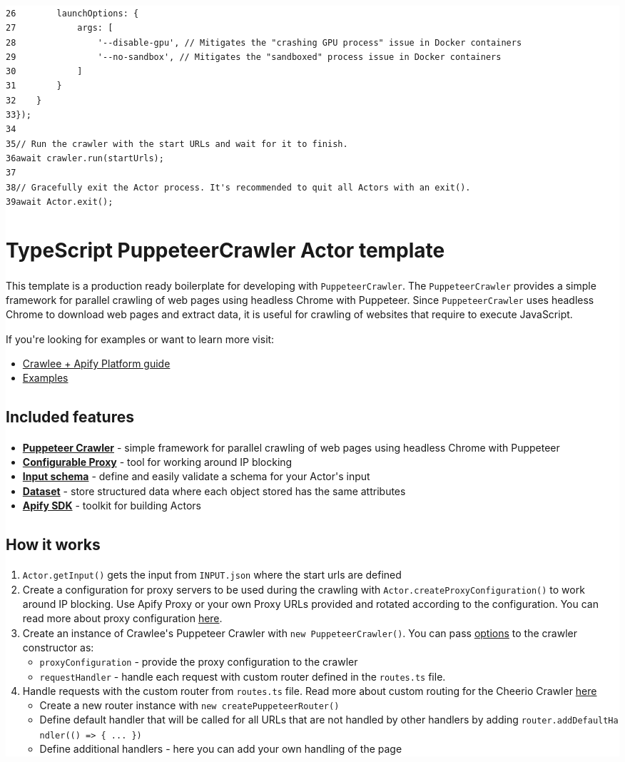     26        launchOptions: {
    27            args: [
    28                '--disable-gpu', // Mitigates the "crashing GPU process" issue in Docker containers
    29                '--no-sandbox', // Mitigates the "sandboxed" process issue in Docker containers
    30            ]
    31        }
    32    }
    33});
    34
    35// Run the crawler with the start URLs and wait for it to finish.
    36await crawler.run(startUrls);
    37
    38// Gracefully exit the Actor process. It's recommended to quit all Actors with an exit().
    39await Actor.exit();

# TypeScript PuppeteerCrawler Actor template

This template is a production ready boilerplate for developing with `PuppeteerCrawler`. The `PuppeteerCrawler` provides a simple framework for parallel crawling of web pages using headless Chrome with Puppeteer. Since `PuppeteerCrawler` uses headless Chrome to download web pages and extract data, it is useful for crawling of websites that require to execute JavaScript.

If you're looking for examples or want to learn more visit:

  * [Crawlee + Apify Platform guide](https://crawlee.dev/docs/guides/apify-platform)
  * [Examples](https://crawlee.dev/docs/examples/puppeteer-crawler)



## Included features

  * **[Puppeteer Crawler](https://crawlee.dev/api/puppeteer-crawler/class/PuppeteerCrawler)** \- simple framework for parallel crawling of web pages using headless Chrome with Puppeteer
  * **[Configurable Proxy](https://crawlee.dev/docs/guides/proxy-management#proxy-configuration)** \- tool for working around IP blocking
  * **[Input schema](https://docs.apify.com/platform/actors/development/input-schema)** \- define and easily validate a schema for your Actor's input
  * **[Dataset](https://docs.apify.com/sdk/js/docs/guides/result-storage#dataset)** \- store structured data where each object stored has the same attributes
  * **[Apify SDK](https://docs.apify.com/api/client/js/)** \- toolkit for building Actors



## How it works

  1. `Actor.getInput()` gets the input from `INPUT.json` where the start urls are defined
  2. Create a configuration for proxy servers to be used during the crawling with `Actor.createProxyConfiguration()` to work around IP blocking. Use Apify Proxy or your own Proxy URLs provided and rotated according to the configuration. You can read more about proxy configuration [here](https://crawlee.dev/api/core/class/ProxyConfiguration).
  3. Create an instance of Crawlee's Puppeteer Crawler with `new PuppeteerCrawler()`. You can pass [options](https://crawlee.dev/api/puppeteer-crawler/interface/PuppeteerCrawlerOptions) to the crawler constructor as: 
     * `proxyConfiguration` \- provide the proxy configuration to the crawler
     * `requestHandler` \- handle each request with custom router defined in the `routes.ts` file.
  4. Handle requests with the custom router from `routes.ts` file. Read more about custom routing for the Cheerio Crawler [here](https://crawlee.dev/api/puppeteer-crawler/function/createPuppeteerRouter)
     * Create a new router instance with `new createPuppeteerRouter()`
     * Define default handler that will be called for all URLs that are not handled by other handlers by adding `router.addDefaultHandler(() => { ... })`
     * Define additional handlers - here you can add your own handling of the page 
        